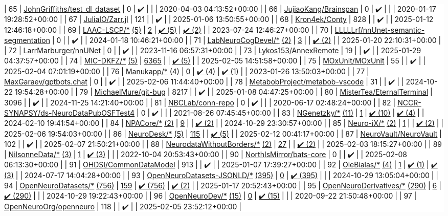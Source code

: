 | 65 | [JohnGriffiths/test_dl_dataset](https://github.com/JohnGriffiths/test_dl_dataset) | 0 | :heavy_check_mark: |  |  | 2020-04-03 04:13:52+00:00 |
| 66 | [JujiaoKang/Brainspan](https://github.com/JujiaoKang/Brainspan) | 0 | :heavy_check_mark: |  |  | 2020-01-17 19:28:52+00:00 |
| 67 | [JuliaIO/Zarr.jl](https://github.com/JuliaIO/Zarr.jl) | 121 |  | :heavy_check_mark: |  | 2025-01-06 13:50:55+00:00 |
| 68 | [Kron4ek/Conty](https://github.com/Kron4ek/Conty) | 828 |  | :heavy_check_mark: |  | 2025-01-12 12:46:18+00:00 |
| 69 | [LAAC-LSCP/*](https://github.com/LAAC-LSCP) [(5)](READMEs/LAAC-LSCP.md) | [2](READMEs/LAAC-LSCP.md) | [:heavy_check_mark: (5)](READMEs/LAAC-LSCP.md) | [:heavy_check_mark: (2)](READMEs/LAAC-LSCP.md) |  | 2023-07-24 12:46:27+00:00 |
| 70 | [LLLLLrf/nnUnet-semantic-segmentation](https://github.com/LLLLLrf/nnUnet-semantic-segmentation) | 0 |  | :heavy_check_mark: |  | 2024-01-18 10:46:21+00:00 |
| 71 | [LabNeuroCogDevel/*](https://github.com/LabNeuroCogDevel) [(2)](READMEs/LabNeuroCogDevel.md) | [3](READMEs/LabNeuroCogDevel.md) |  | [:heavy_check_mark: (2)](READMEs/LabNeuroCogDevel.md) |  | 2025-01-20 22:10:31+00:00 |
| 72 | [LarrMarburger/nnUNet](https://github.com/LarrMarburger/nnUNet) | 0 |  | :heavy_check_mark: |  | 2023-11-16 06:57:31+00:00 |
| 73 | [Lykos153/AnnexRemote](https://github.com/Lykos153/AnnexRemote) | 19 |  | :heavy_check_mark: |  | 2025-01-29 04:37:57+00:00 |
| 74 | [MIC-DKFZ/*](https://github.com/MIC-DKFZ) [(5)](READMEs/MIC-DKFZ.md) | [6365](READMEs/MIC-DKFZ.md) |  | [:heavy_check_mark: (5)](READMEs/MIC-DKFZ.md) |  | 2025-02-05 14:51:58+00:00 |
| 75 | [MOxUnit/MOxUnit](https://github.com/MOxUnit/MOxUnit) | 55 |  | :heavy_check_mark: |  | 2025-02-04 07:01:19+00:00 |
| 76 | [Manukapp/*](https://github.com/Manukapp) [(4)](READMEs/Manukapp.md) | [0](READMEs/Manukapp.md) | [:heavy_check_mark: (4)](READMEs/Manukapp.md) | [:heavy_check_mark: (1)](READMEs/Manukapp.md) |  | 2023-01-26 13:50:03+00:00 |
| 77 | [MaxGaraev/gptbots.chat](https://github.com/MaxGaraev/gptbots.chat) | 0 |  | :heavy_check_mark: |  | 2025-02-06 11:44:40+00:00 |
| 78 | [MetabobProject/metabob-vscode](https://github.com/MetabobProject/metabob-vscode) | 31 |  | :heavy_check_mark: |  | 2024-10-22 19:54:28+00:00 |
| 79 | [MichaelMure/git-bug](https://github.com/MichaelMure/git-bug) | 8217 |  | :heavy_check_mark: |  | 2025-01-08 04:47:25+00:00 |
| 80 | [MisterTea/EternalTerminal](https://github.com/MisterTea/EternalTerminal) | 3096 |  | :heavy_check_mark: |  | 2024-11-25 14:21:40+00:00 |
| 81 | [NBCLab/conn-repo](https://github.com/NBCLab/conn-repo) | 0 | :heavy_check_mark: |  |  | 2020-06-17 02:48:24+00:00 |
| 82 | [NCCR-SYNAPSY/ds-NeuroDataPubOSFTest4](https://github.com/NCCR-SYNAPSY/ds-NeuroDataPubOSFTest4) | 0 | :heavy_check_mark: |  |  | 2021-08-26 07:45:45+00:00 |
| 83 | [NGenetzky/*](https://github.com/NGenetzky) [(11)](READMEs/NGenetzky.md) | [1](READMEs/NGenetzky.md) | [:heavy_check_mark: (10)](READMEs/NGenetzky.md) | [:heavy_check_mark: (4)](READMEs/NGenetzky.md) |  | 2024-02-10 19:41:54+00:00 |
| 84 | [NPACore/*](https://github.com/NPACore) [(2)](READMEs/NPACore.md) | [9](READMEs/NPACore.md) |  | [:heavy_check_mark: (2)](READMEs/NPACore.md) |  | 2024-10-29 23:30:57+00:00 |
| 85 | [Neuro-iX/*](https://github.com/Neuro-iX) [(2)](READMEs/Neuro-iX.md) | [1](READMEs/Neuro-iX.md) |  | [:heavy_check_mark: (2)](READMEs/Neuro-iX.md) |  | 2025-02-06 19:54:03+00:00 |
| 86 | [NeuroDesk/*](https://github.com/NeuroDesk) [(5)](READMEs/NeuroDesk.md) | [115](READMEs/NeuroDesk.md) |  | [:heavy_check_mark: (5)](READMEs/NeuroDesk.md) |  | 2025-02-12 00:41:17+00:00 |
| 87 | [NeuroVault/NeuroVault](https://github.com/NeuroVault/NeuroVault) | 102 |  | :heavy_check_mark: |  | 2025-02-07 21:50:21+00:00 |
| 88 | [NeurodataWithoutBorders/*](https://github.com/NeurodataWithoutBorders) [(2)](READMEs/NeurodataWithoutBorders.md) | [27](READMEs/NeurodataWithoutBorders.md) |  | [:heavy_check_mark: (2)](READMEs/NeurodataWithoutBorders.md) |  | 2025-02-03 18:15:27+00:00 |
| 89 | [NilsonneData/*](https://github.com/NilsonneData) [(3)](READMEs/NilsonneData.md) | [1](READMEs/NilsonneData.md) | [:heavy_check_mark: (3)](READMEs/NilsonneData.md) |  |  | 2022-10-04 20:53:43+00:00 |
| 90 | [NorthIsMirror/bats-core](https://github.com/NorthIsMirror/bats-core) | 0 |  | :heavy_check_mark: |  | 2025-02-08 06:13:30+00:00 |
| 91 | [OHDSI/CommonDataModel](https://github.com/OHDSI/CommonDataModel) | 913 |  | :heavy_check_mark: |  | 2025-01-07 17:39:27+00:00 |
| 92 | [OleBialas/*](https://github.com/OleBialas) [(4)](READMEs/OleBialas.md) | [1](READMEs/OleBialas.md) | [:heavy_check_mark: (1)](READMEs/OleBialas.md) | [:heavy_check_mark: (3)](READMEs/OleBialas.md) |  | 2024-07-17 14:04:28+00:00 |
| 93 | [OpenNeuroDatasets-JSONLD/*](https://github.com/OpenNeuroDatasets-JSONLD) [(395)](READMEs/OpenNeuroDatasets-JSONLD.md) | [0](READMEs/OpenNeuroDatasets-JSONLD.md) | [:heavy_check_mark: (395)](READMEs/OpenNeuroDatasets-JSONLD.md) |  |  | 2024-10-29 13:05:04+00:00 |
| 94 | [OpenNeuroDatasets/*](https://github.com/OpenNeuroDatasets) [(756)](READMEs/OpenNeuroDatasets.md) | [159](READMEs/OpenNeuroDatasets.md) | [:heavy_check_mark: (756)](READMEs/OpenNeuroDatasets.md) | [:heavy_check_mark: (2)](READMEs/OpenNeuroDatasets.md) |  | 2025-01-17 20:52:43+00:00 |
| 95 | [OpenNeuroDerivatives/*](https://github.com/OpenNeuroDerivatives) [(290)](READMEs/OpenNeuroDerivatives.md) | [6](READMEs/OpenNeuroDerivatives.md) | [:heavy_check_mark: (290)](READMEs/OpenNeuroDerivatives.md) |  |  | 2024-10-29 19:22:43+00:00 |
| 96 | [OpenNeuroDev/*](https://github.com/OpenNeuroDev) [(15)](READMEs/OpenNeuroDev.md) | [0](READMEs/OpenNeuroDev.md) | [:heavy_check_mark: (15)](READMEs/OpenNeuroDev.md) |  |  | 2020-09-22 21:50:48+00:00 |
| 97 | [OpenNeuroOrg/openneuro](https://github.com/OpenNeuroOrg/openneuro) | 118 |  | :heavy_check_mark: |  | 2025-02-05 23:52:12+00:00 |